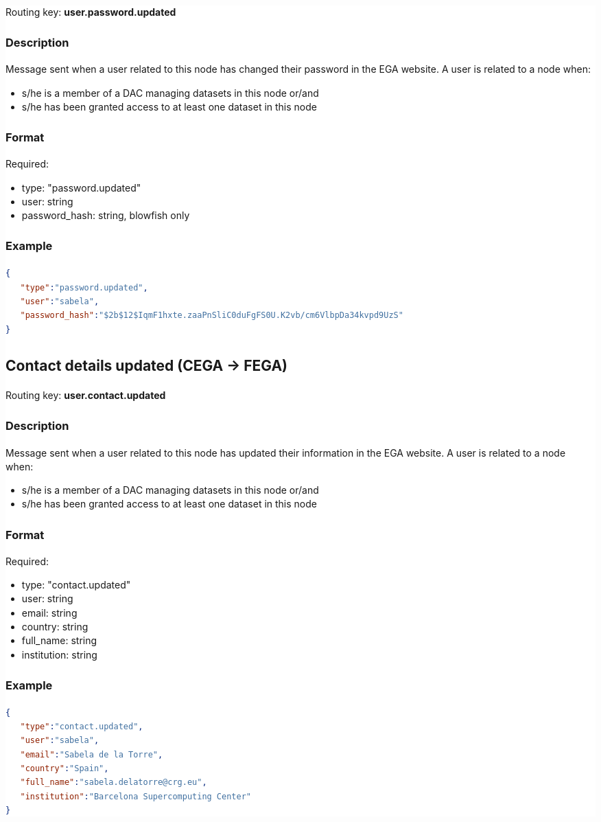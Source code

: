 Routing key: **user.password.updated**

### Description
Message sent when a user related to this node has changed their password in the EGA website.
A user is related to a node when:
- s/he is a member of a DAC managing datasets in this node
or/and
- s/he has been granted access to at least one dataset in this node

### Format
Required:
- type: "password.updated"
- user: string
- password_hash: string, blowfish only

### Example
```json
{
   "type":"password.updated",
   "user":"sabela",
   "password_hash":"$2b$12$IqmF1hxte.zaaPnSliC0duFgFS0U.K2vb/cm6VlbpDa34kvpd9UzS"
}
```

## Contact details updated (CEGA → FEGA)
Routing key: **user.contact.updated**

### Description
Message sent when a user related to this node has updated their information in the EGA website.
A user is related to a node when:
- s/he is a member of a DAC managing datasets in this node
or/and
- s/he has been granted access to at least one dataset in this node

### Format
Required:
- type: "contact.updated"
- user: string
- email: string
- country: string
- full_name: string
- institution: string

### Example
```json
{
   "type":"contact.updated",
   "user":"sabela",
   "email":"Sabela de la Torre",
   "country":"Spain",
   "full_name":"sabela.delatorre@crg.eu",
   "institution":"Barcelona Supercomputing Center"
}
```

